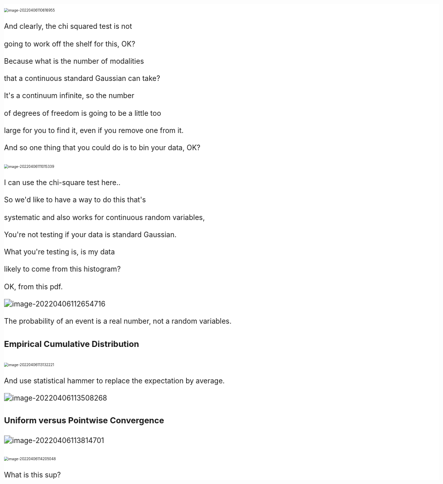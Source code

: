 

<img src="https://ik.imagekit.io/haochen/Typora/image-20220406110616955.png" alt="image-20220406110616955" style="zoom:50%;" />



And clearly, the chi squared test is not

going to work off the shelf for this, OK?

Because what is the number of modalities

that a continuous standard Gaussian can take?

It's a continuum infinite, so the number

of degrees of freedom is going to be a little too

large for you to find it, even if you remove one from it.



And so one thing that you could do is to bin your data, OK?

<img src="https://ik.imagekit.io/haochen/Typora/image-20220406111015339.png" alt="image-20220406111015339" style="zoom:50%;" />

I can use the chi-square test here..

So we'd like to have a way to do this that's

systematic and also works for continuous random variables,

You're not testing if your data is standard Gaussian.

What you're testing is, is my data

likely to come from this histogram?

OK, from this pdf.

![image-20220406112654716](https://ik.imagekit.io/haochen/Typora/image-20220406112654716.png)

The probability of an event is a real number, not a random variables.

### Empirical Cumulative Distribution

<img src="https://ik.imagekit.io/haochen/Typora/image-20220406113132221.png" alt="image-20220406113132221" style="zoom:50%;" />

And use statistical hammer to replace the expectation by average.

![image-20220406113508268](https://ik.imagekit.io/haochen/Typora/image-20220406113508268.png)

### Uniform versus Pointwise Convergence

![image-20220406113814701](https://ik.imagekit.io/haochen/Typora/image-20220406113814701.png)



<img src="https://ik.imagekit.io/haochen/Typora/image-20220406114205048.png" alt="image-20220406114205048" style="zoom:50%;" />

What is this sup?
